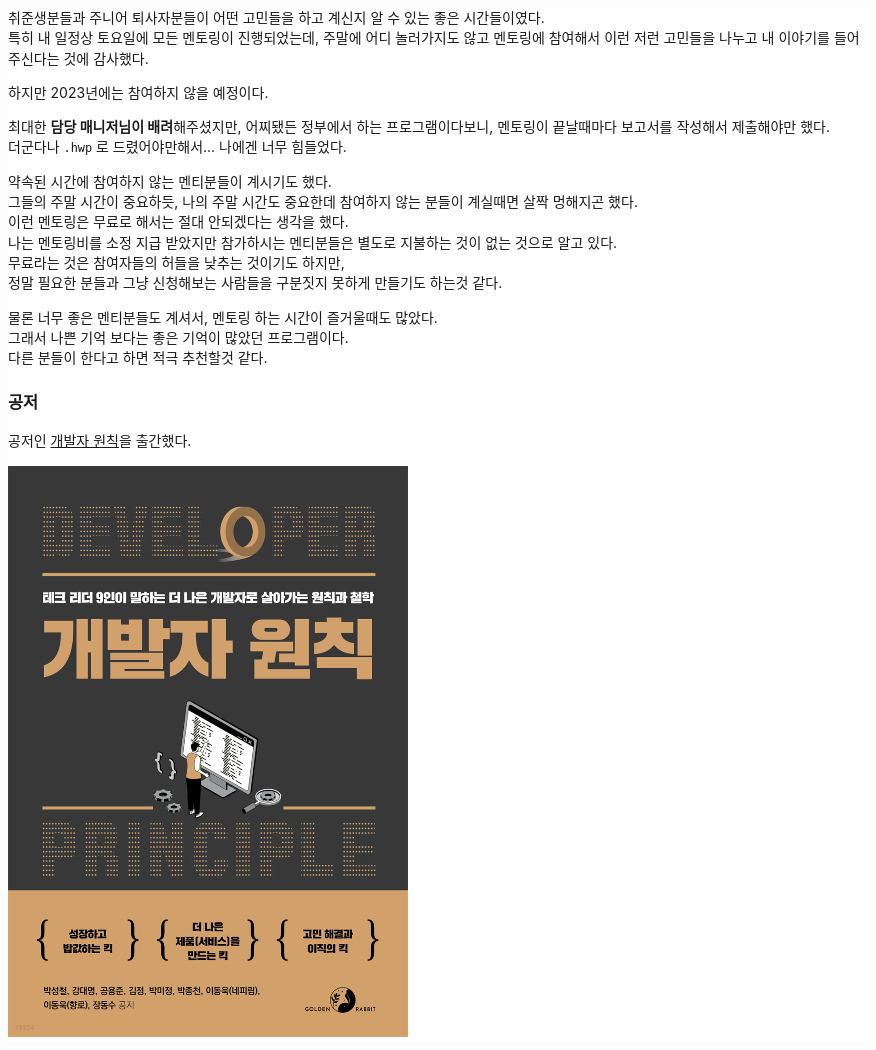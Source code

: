 취준생분들과 주니어 퇴사자분들이 어떤 고민들을 하고 계신지 알 수 있는 좋은 시간들이였다.  
특히 내 일정상 토요일에 모든 멘토링이 진행되었는데, 주말에 어디 놀러가지도 않고 멘토링에 참여해서 이런 저런 고민들을 나누고 내 이야기를 들어주신다는 것에 감사했다.  
  
하지만 2023년에는 참여하지 않을 예정이다.  
  
최대한 **담당 매니저님이 배려**해주셨지만, 어찌됐든 정부에서 하는 프로그램이다보니, 멘토링이 끝날때마다 보고서를 작성해서 제출해야만 했다.  
더군다나 `.hwp` 로 드렸어야만해서... 나에겐 너무 힘들었다.  
  
약속된 시간에 참여하지 않는 멘티분들이 계시기도 했다.  
그들의 주말 시간이 중요하듯, 나의 주말 시간도 중요한데 참여하지 않는 분들이 계실때면 살짝 멍해지곤 했다.  
이런 멘토링은 무료로 해서는 절대 안되겠다는 생각을 했다.  
나는 멘토링비를 소정 지급 받았지만 참가하시는 멘티분들은 별도로 지불하는 것이 없는 것으로 알고 있다.  
무료라는 것은 참여자들의 허들을 낮추는 것이기도 하지만,  
정말 필요한 분들과 그냥 신청해보는 사람들을 구분짓지 못하게 만들기도 하는것 같다.
  
물론 너무 좋은 멘티분들도 계셔서, 멘토링 하는 시간이 즐거울때도 많았다.  
그래서 나쁜 기억 보다는 좋은 기억이 많았던 프로그램이다.  
다른 분들이 한다고 하면 적극 추천할것 같다.

### 공저

공저인 [개발자 원칙](https://jojoldu.tistory.com/686)을 출간했다.  

![book](./images/book.png)
